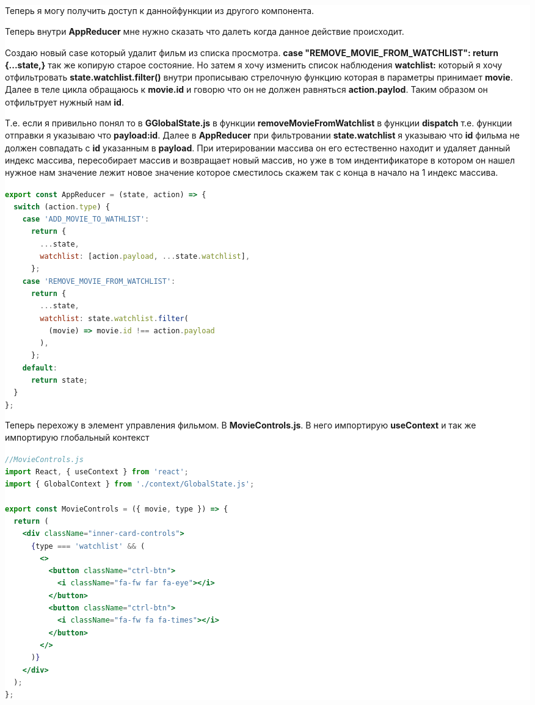 Теперь я могу получить доступ к даннойфункции из другого компонента.

Теперь внутри **AppReducer** мне нужно сказать что далеть когда данное действие происходит.

Создаю новый case который удалит фильм из списка просмотра. **case "REMOVE_MOVIE_FROM_WATCHLIST": return {...state,}** так же копирую старое состояние. Но затем я хочу изменить список наблюдения **watchlist:** который я хочу отфильтровать **state.watchlist.filter()** внутри прописываю стрелочную функцию которая в параметры принимает **movie**. Далее в теле цикла обращаюсь к **movie.id** и говорю что он не должен равняться **action.paylod**. Таким образом он отфильтрует нужный нам **id**.

Т.е. если я привильно понял то в **GGlobalState.js** в функции **removeMovieFromWatchlist** в функции **dispatch** т.е. функции отправки я указываю что **payload:id**. Далее в **AppReducer** при фильтровании **state.watchlist** я указываю что **id** фильма не должен совпадать с **id** указанным в **payload**. При итерировании массива он его естественно находит и удаляет данный индекс массива, пересобирает массив и возвращает новый массив, но уже в том индентификаторе в котором он нашел нужное нам значение лежит новое значение которое сместилось скажем так с конца в начало на 1 индекс массива.

```jsx
export const AppReducer = (state, action) => {
  switch (action.type) {
    case 'ADD_MOVIE_TO_WATHLIST':
      return {
        ...state,
        watchlist: [action.payload, ...state.watchlist],
      };
    case 'REMOVE_MOVIE_FROM_WATCHLIST':
      return {
        ...state,
        watchlist: state.watchlist.filter(
          (movie) => movie.id !== action.payload
        ),
      };
    default:
      return state;
  }
};
```

Теперь перехожу в элемент управления фильмом. В **MovieControls.js**. В него импортирую **useContext** и так же импортирую глобальный контекст

```jsx
//MovieControls.js
import React, { useContext } from 'react';
import { GlobalContext } from './context/GlobalState.js';

export const MovieControls = ({ movie, type }) => {
  return (
    <div className="inner-card-controls">
      {type === 'watchlist' && (
        <>
          <button className="ctrl-btn">
            <i className="fa-fw far fa-eye"></i>
          </button>
          <button className="ctrl-btn">
            <i className="fa-fw fa fa-times"></i>
          </button>
        </>
      )}
    </div>
  );
};
```
